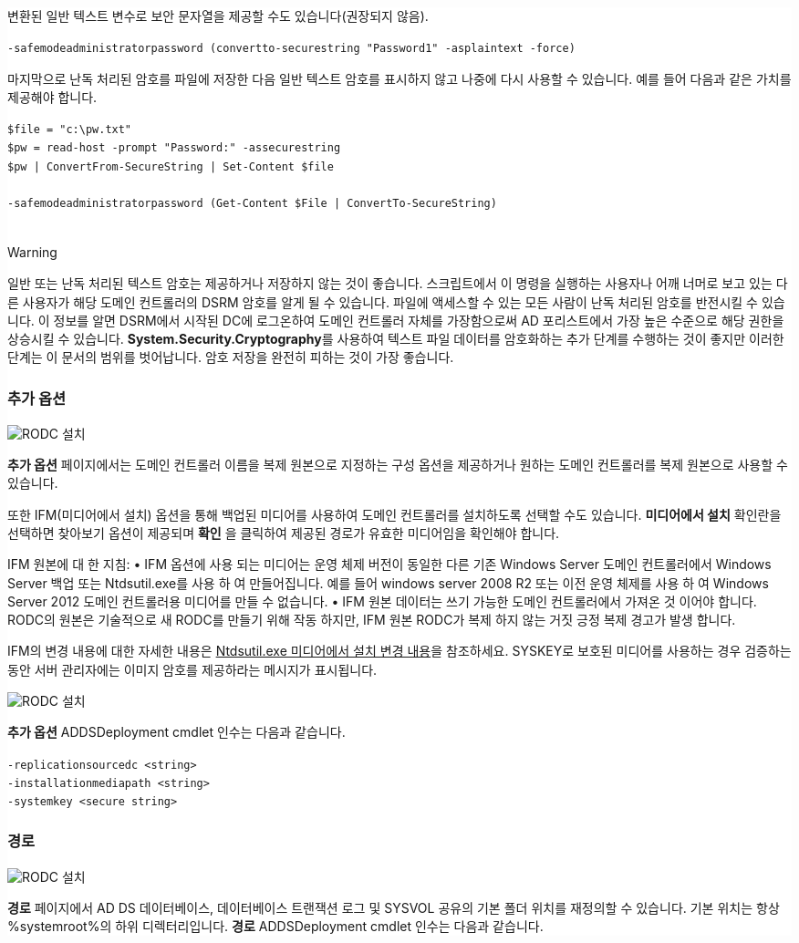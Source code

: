 변환된 일반 텍스트 변수로 보안 문자열을 제공할 수도 있습니다(권장되지 않음).  
  
```  
-safemodeadministratorpassword (convertto-securestring "Password1" -asplaintext -force)  
```  
  
마지막으로 난독 처리된 암호를 파일에 저장한 다음 일반 텍스트 암호를 표시하지 않고 나중에 다시 사용할 수 있습니다. 예를 들어 다음과 같은 가치를 제공해야 합니다.  
  
```  
$file = "c:\pw.txt"  
$pw = read-host -prompt "Password:" -assecurestring  
$pw | ConvertFrom-SecureString | Set-Content $file  
  
-safemodeadministratorpassword (Get-Content $File | ConvertTo-SecureString)  
  
```  
  
> [!WARNING]  
> 일반 또는 난독 처리된 텍스트 암호는 제공하거나 저장하지 않는 것이 좋습니다. 스크립트에서 이 명령을 실행하는 사용자나 어깨 너머로 보고 있는 다른 사용자가 해당 도메인 컨트롤러의 DSRM 암호를 알게 될 수 있습니다.  파일에 액세스할 수 있는 모든 사람이 난독 처리된 암호를 반전시킬 수 있습니다. 이 정보를 알면 DSRM에서 시작된 DC에 로그온하여 도메인 컨트롤러 자체를 가장함으로써 AD 포리스트에서 가장 높은 수준으로 해당 권한을 상승시킬 수 있습니다. **System.Security.Cryptography**를 사용하여 텍스트 파일 데이터를 암호화하는 추가 단계를 수행하는 것이 좋지만 이러한 단계는 이 문서의 범위를 벗어납니다. 암호 저장을 완전히 피하는 것이 가장 좋습니다.  
  
### <a name="additional-options"></a>추가 옵션  
![RODC 설치](media/Install-a-Windows-Server-2012-Active-Directory-Read-Only-Domain-Controller--RODC---Level-200-/ADDS_SMI_TR_Stage2AdditionalOptions.png)  
  
**추가 옵션** 페이지에서는 도메인 컨트롤러 이름을 복제 원본으로 지정하는 구성 옵션을 제공하거나 원하는 도메인 컨트롤러를 복제 원본으로 사용할 수 있습니다.  
  
또한 IFM(미디어에서 설치) 옵션을 통해 백업된 미디어를 사용하여 도메인 컨트롤러를 설치하도록 선택할 수도 있습니다. **미디어에서 설치** 확인란을 선택하면 찾아보기 옵션이 제공되며 **확인** 을 클릭하여 제공된 경로가 유효한 미디어임을 확인해야 합니다.

IFM 원본에 대 한 지침: • IFM 옵션에 사용 되는 미디어는 운영 체제 버전이 동일한 다른 기존 Windows Server 도메인 컨트롤러에서 Windows Server 백업 또는 Ntdsutil.exe를 사용 하 여 만들어집니다. 예를 들어 windows server 2008 R2 또는 이전 운영 체제를 사용 하 여 Windows Server 2012 도메인 컨트롤러용 미디어를 만들 수 없습니다.
• IFM 원본 데이터는 쓰기 가능한 도메인 컨트롤러에서 가져온 것 이어야 합니다. RODC의 원본은 기술적으로 새 RODC를 만들기 위해 작동 하지만, IFM 원본 RODC가 복제 하지 않는 거짓 긍정 복제 경고가 발생 합니다.

IFM의 변경 내용에 대한 자세한 내용은 [Ntdsutil.exe 미디어에서 설치 변경 내용](../../../ad-ds/deploy/Simplified-Administration-Appendix.md#BKMK_IFM)을 참조하세요. SYSKEY로 보호된 미디어를 사용하는 경우 검증하는 동안 서버 관리자에는 이미지 암호를 제공하라는 메시지가 표시됩니다. 
  
![RODC 설치](media/Install-a-Windows-Server-2012-Active-Directory-Read-Only-Domain-Controller--RODC---Level-200-/ADDS_SMI_TR_StagedIFM.png)  
  
**추가 옵션** ADDSDeployment cmdlet 인수는 다음과 같습니다.  
  
```  
-replicationsourcedc <string>  
-installationmediapath <string>  
-systemkey <secure string>  
```  
  
### <a name="paths"></a>경로  
![RODC 설치](media/Install-a-Windows-Server-2012-Active-Directory-Read-Only-Domain-Controller--RODC---Level-200-/ADDS_SMI_TR_Stage2Paths.png)  
  
**경로** 페이지에서 AD DS 데이터베이스, 데이터베이스 트랜잭션 로그 및 SYSVOL 공유의 기본 폴더 위치를 재정의할 수 있습니다. 기본 위치는 항상 %systemroot%의 하위 디렉터리입니다. **경로** ADDSDeployment cmdlet 인수는 다음과 같습니다.  
  